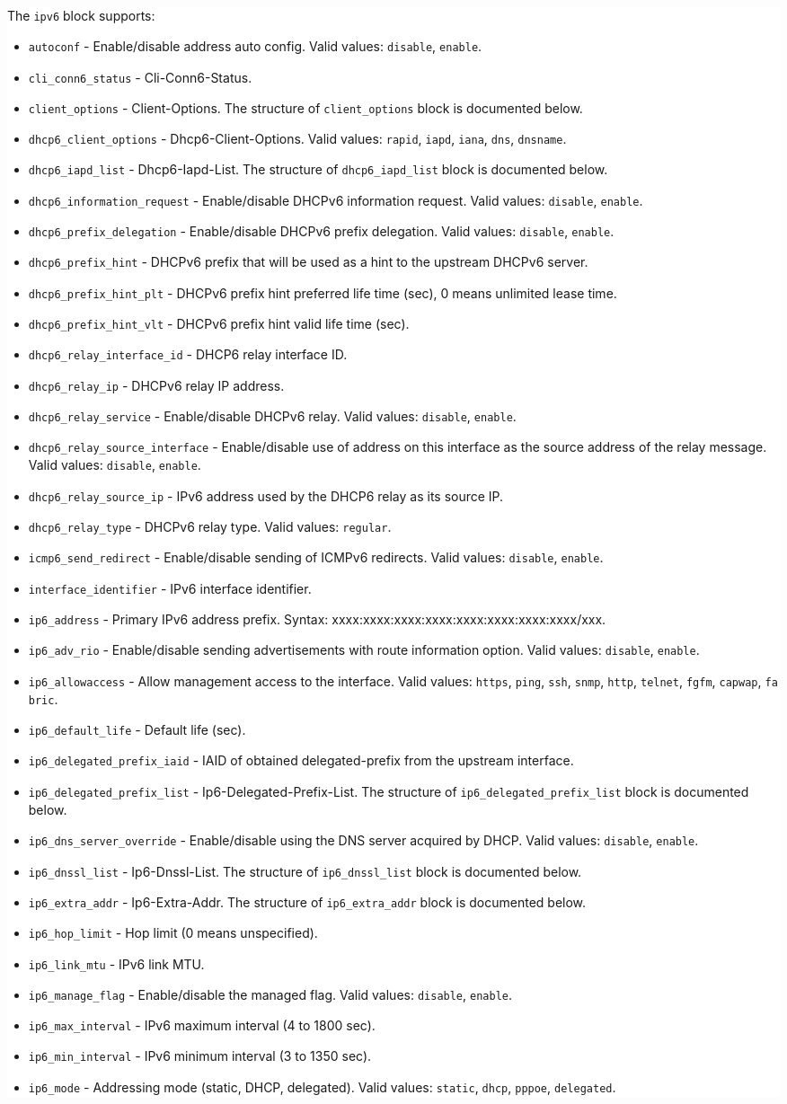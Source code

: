 The `ipv6` block supports:

* `autoconf` - Enable/disable address auto config. Valid values: `disable`, `enable`.

* `cli_conn6_status` - Cli-Conn6-Status.
* `client_options` - Client-Options. The structure of `client_options` block is documented below.
* `dhcp6_client_options` - Dhcp6-Client-Options. Valid values: `rapid`, `iapd`, `iana`, `dns`, `dnsname`.

* `dhcp6_iapd_list` - Dhcp6-Iapd-List. The structure of `dhcp6_iapd_list` block is documented below.
* `dhcp6_information_request` - Enable/disable DHCPv6 information request. Valid values: `disable`, `enable`.

* `dhcp6_prefix_delegation` - Enable/disable DHCPv6 prefix delegation. Valid values: `disable`, `enable`.

* `dhcp6_prefix_hint` - DHCPv6 prefix that will be used as a hint to the upstream DHCPv6 server.
* `dhcp6_prefix_hint_plt` - DHCPv6 prefix hint preferred life time (sec), 0 means unlimited lease time.
* `dhcp6_prefix_hint_vlt` - DHCPv6 prefix hint valid life time (sec).
* `dhcp6_relay_interface_id` - DHCP6 relay interface ID.
* `dhcp6_relay_ip` - DHCPv6 relay IP address.
* `dhcp6_relay_service` - Enable/disable DHCPv6 relay. Valid values: `disable`, `enable`.

* `dhcp6_relay_source_interface` - Enable/disable use of address on this interface as the source address of the relay message. Valid values: `disable`, `enable`.

* `dhcp6_relay_source_ip` - IPv6 address used by the DHCP6 relay as its source IP.
* `dhcp6_relay_type` - DHCPv6 relay type. Valid values: `regular`.

* `icmp6_send_redirect` - Enable/disable sending of ICMPv6 redirects. Valid values: `disable`, `enable`.

* `interface_identifier` - IPv6 interface identifier.
* `ip6_address` - Primary IPv6 address prefix. Syntax: xxxx:xxxx:xxxx:xxxx:xxxx:xxxx:xxxx:xxxx/xxx.
* `ip6_adv_rio` - Enable/disable sending advertisements with route information option. Valid values: `disable`, `enable`.

* `ip6_allowaccess` - Allow management access to the interface. Valid values: `https`, `ping`, `ssh`, `snmp`, `http`, `telnet`, `fgfm`, `capwap`, `fabric`.

* `ip6_default_life` - Default life (sec).
* `ip6_delegated_prefix_iaid` - IAID of obtained delegated-prefix from the upstream interface.
* `ip6_delegated_prefix_list` - Ip6-Delegated-Prefix-List. The structure of `ip6_delegated_prefix_list` block is documented below.
* `ip6_dns_server_override` - Enable/disable using the DNS server acquired by DHCP. Valid values: `disable`, `enable`.

* `ip6_dnssl_list` - Ip6-Dnssl-List. The structure of `ip6_dnssl_list` block is documented below.
* `ip6_extra_addr` - Ip6-Extra-Addr. The structure of `ip6_extra_addr` block is documented below.
* `ip6_hop_limit` - Hop limit (0 means unspecified).
* `ip6_link_mtu` - IPv6 link MTU.
* `ip6_manage_flag` - Enable/disable the managed flag. Valid values: `disable`, `enable`.

* `ip6_max_interval` - IPv6 maximum interval (4 to 1800 sec).
* `ip6_min_interval` - IPv6 minimum interval (3 to 1350 sec).
* `ip6_mode` - Addressing mode (static, DHCP, delegated). Valid values: `static`, `dhcp`, `pppoe`, `delegated`.
